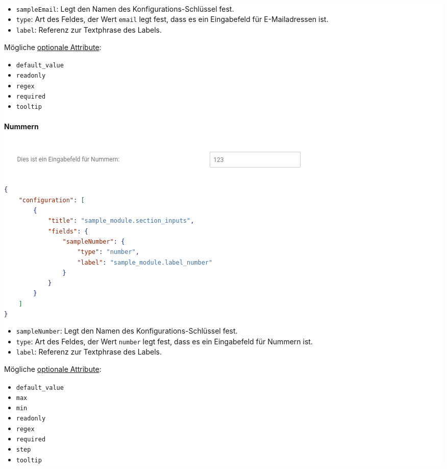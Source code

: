 ```json
```

* `sampleEmail`: Legt den Namen des Konfigurations-Schlüssel fest.
* `type`:        Art des Feldes, der Wert `email` legt fest, dass es ein Eingabefeld für E-Mailadressen ist.
* `label`:       Referenz zur Textphrase des Labels.

Mögliche [optionale Attribute](#configureFieldsOptionals):

* `default_value`
* `readonly`
* `regex`
* `required`
* `tooltip`


#### <a name="configureFieldsNumber"></a>Nummern
![Nummern-Eingabefeld](../images/gxmodules-config-json/input_number.png)

```json
{
    "configuration": [
        {
            "title": "sample_module.section_inputs",
            "fields": {
                "sampleNumber": {
                    "type": "number",
                    "label": "sample_module.label_number"
                }
            }
        }
    ]
}
```

* `sampleNumber`: Legt den Namen des Konfigurations-Schlüssel fest.
* `type`:         Art des Feldes, der Wert `number` legt fest, dass es ein Eingabefeld für Nummern ist.
* `label`:        Referenz zur Textphrase des Labels.

Mögliche [optionale Attribute](#configureFieldsOptionals):

* `default_value`
* `max`
* `min`
* `readonly`
* `regex`
* `required`
* `step`
* `tooltip`
